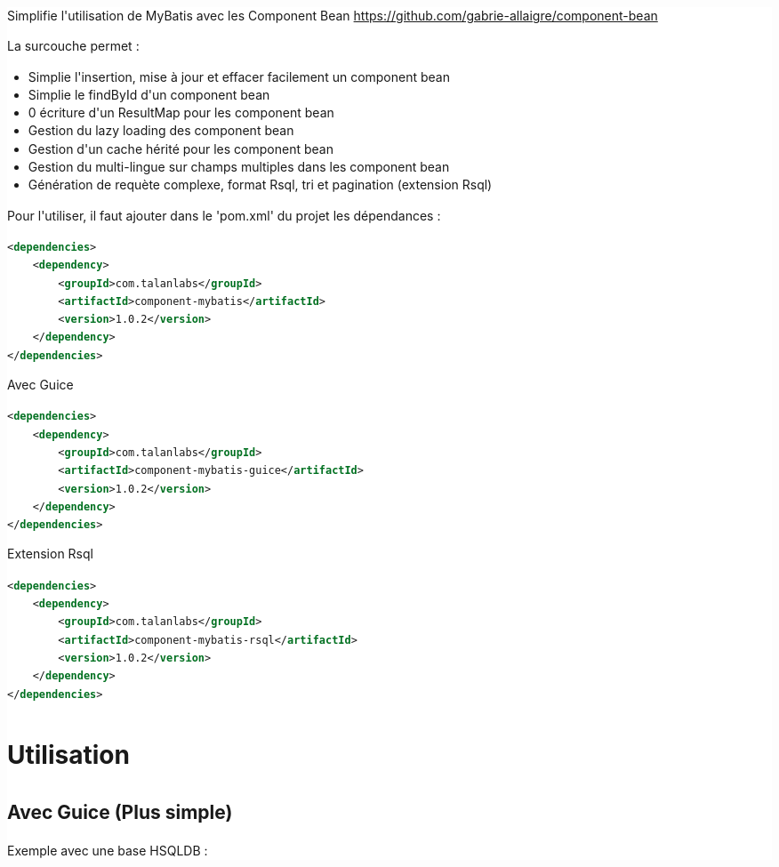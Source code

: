 Simplifie l'utilisation de MyBatis avec les Component Bean https://github.com/gabrie-allaigre/component-bean

La surcouche permet : 

- Simplie l'insertion, mise à jour et effacer facilement un component bean
- Simplie le findById d'un component bean
- 0 écriture d'un ResultMap pour les component bean
- Gestion du lazy loading des component bean
- Gestion d'un cache hérité pour les component bean
- Gestion du multi-lingue sur champs multiples dans les component bean
- Génération de requète complexe, format Rsql, tri et pagination (extension Rsql)

Pour l'utiliser, il faut ajouter dans le 'pom.xml' du projet les dépendances :

```xml
<dependencies>
    <dependency>
        <groupId>com.talanlabs</groupId>
        <artifactId>component-mybatis</artifactId>
        <version>1.0.2</version>
    </dependency>
</dependencies>
```

Avec Guice

```xml
<dependencies>
    <dependency>
        <groupId>com.talanlabs</groupId>
        <artifactId>component-mybatis-guice</artifactId>
        <version>1.0.2</version>
    </dependency>
</dependencies>
```

Extension Rsql

```xml
<dependencies>
    <dependency>
        <groupId>com.talanlabs</groupId>
        <artifactId>component-mybatis-rsql</artifactId>
        <version>1.0.2</version>
    </dependency>
</dependencies>
```

# Utilisation

## Avec Guice (Plus simple)

Exemple avec une base HSQLDB :
